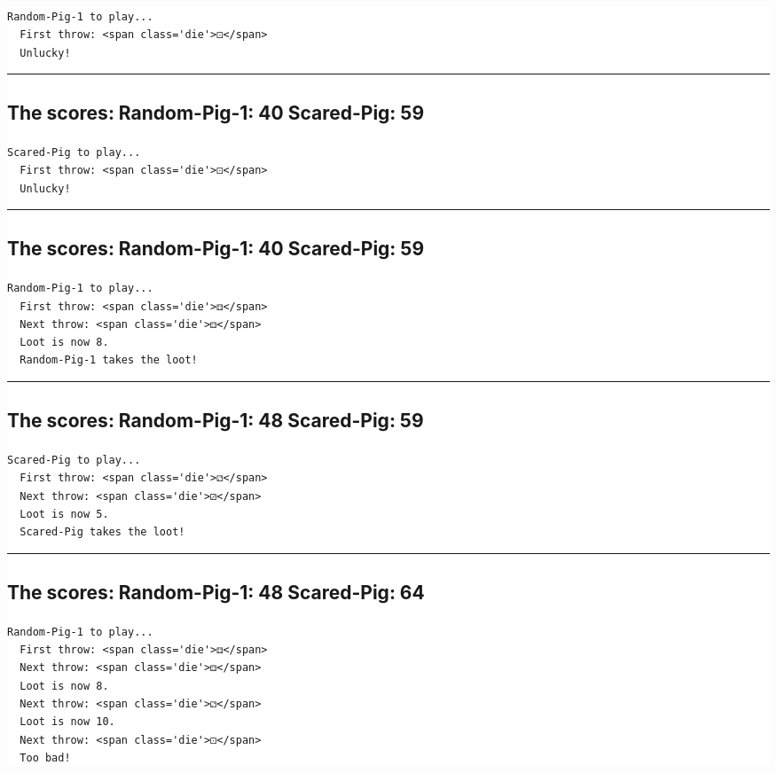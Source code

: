     Random-Pig-1 to play...
      First throw: <span class='die'>⚀</span>
      Unlucky!

--------------------------------------------------
The scores:
  Random-Pig-1: 40
  Scared-Pig: 59
--------------------------------------------------

    Scared-Pig to play...
      First throw: <span class='die'>⚀</span>
      Unlucky!

--------------------------------------------------
The scores:
  Random-Pig-1: 40
  Scared-Pig: 59
--------------------------------------------------

    Random-Pig-1 to play...
      First throw: <span class='die'>⚃</span>
      Next throw: <span class='die'>⚃</span>
      Loot is now 8.
      Random-Pig-1 takes the loot!

--------------------------------------------------
The scores:
  Random-Pig-1: 48
  Scared-Pig: 59
--------------------------------------------------

    Scared-Pig to play...
      First throw: <span class='die'>⚁</span>
      Next throw: <span class='die'>⚂</span>
      Loot is now 5.
      Scared-Pig takes the loot!

--------------------------------------------------
The scores:
  Random-Pig-1: 48
  Scared-Pig: 64
--------------------------------------------------

    Random-Pig-1 to play...
      First throw: <span class='die'>⚃</span>
      Next throw: <span class='die'>⚃</span>
      Loot is now 8.
      Next throw: <span class='die'>⚁</span>
      Loot is now 10.
      Next throw: <span class='die'>⚀</span>
      Too bad!

